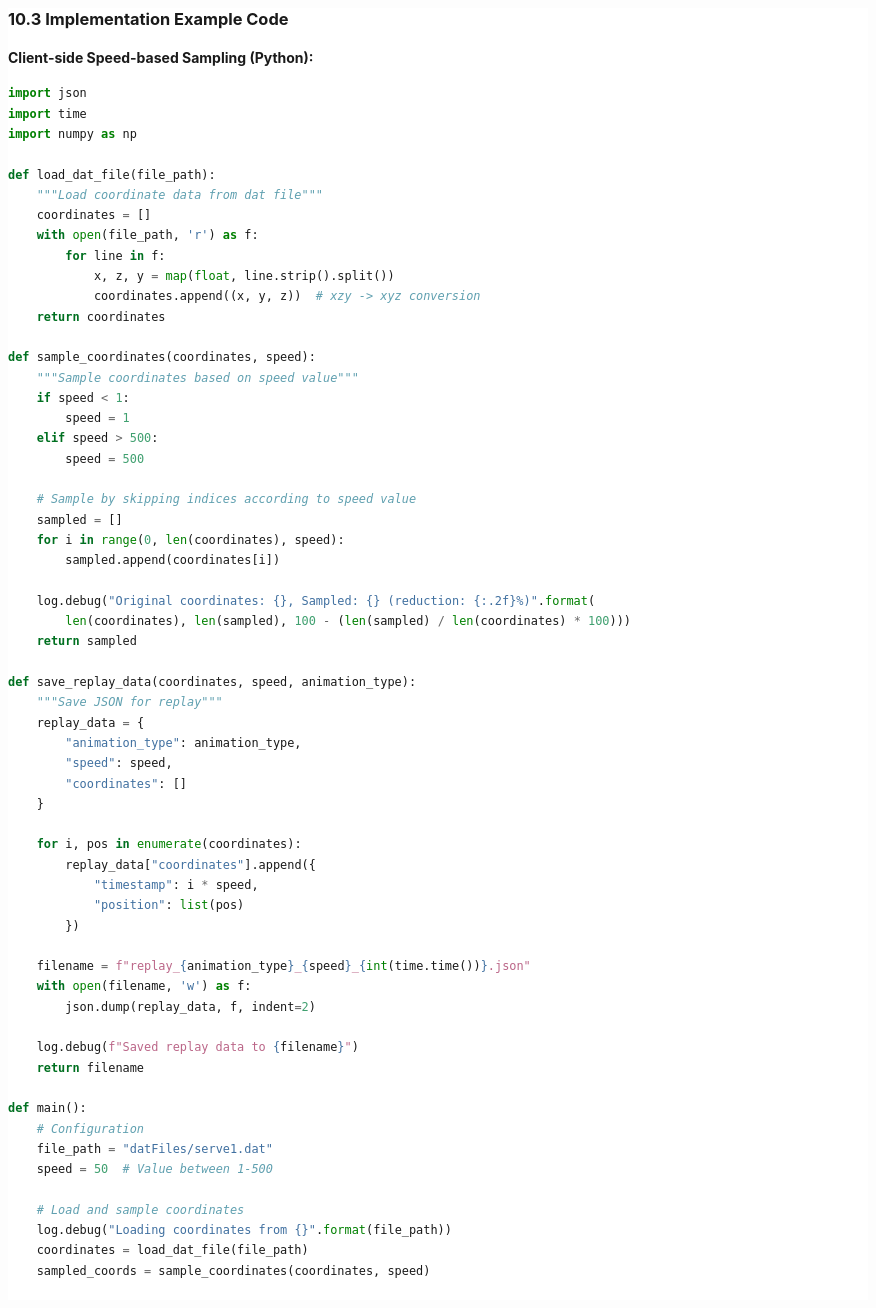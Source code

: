 ### 10.3 Implementation Example Code
**Client-side Speed-based Sampling (Python):**
```python
import json
import time
import numpy as np

def load_dat_file(file_path):
    """Load coordinate data from dat file"""
    coordinates = []
    with open(file_path, 'r') as f:
        for line in f:
            x, z, y = map(float, line.strip().split())
            coordinates.append((x, y, z))  # xzy -> xyz conversion
    return coordinates

def sample_coordinates(coordinates, speed):
    """Sample coordinates based on speed value"""
    if speed < 1:
        speed = 1
    elif speed > 500:
        speed = 500
        
    # Sample by skipping indices according to speed value
    sampled = []
    for i in range(0, len(coordinates), speed):
        sampled.append(coordinates[i])
    
    log.debug("Original coordinates: {}, Sampled: {} (reduction: {:.2f}%)".format(
        len(coordinates), len(sampled), 100 - (len(sampled) / len(coordinates) * 100)))
    return sampled

def save_replay_data(coordinates, speed, animation_type):
    """Save JSON for replay"""
    replay_data = {
        "animation_type": animation_type,
        "speed": speed,
        "coordinates": []
    }
    
    for i, pos in enumerate(coordinates):
        replay_data["coordinates"].append({
            "timestamp": i * speed,
            "position": list(pos)
        })
    
    filename = f"replay_{animation_type}_{speed}_{int(time.time())}.json"
    with open(filename, 'w') as f:
        json.dump(replay_data, f, indent=2)
    
    log.debug(f"Saved replay data to {filename}")
    return filename

def main():
    # Configuration
    file_path = "datFiles/serve1.dat"
    speed = 50  # Value between 1-500
    
    # Load and sample coordinates
    log.debug("Loading coordinates from {}".format(file_path))
    coordinates = load_dat_file(file_path)
    sampled_coords = sample_coordinates(coordinates, speed)
    
```